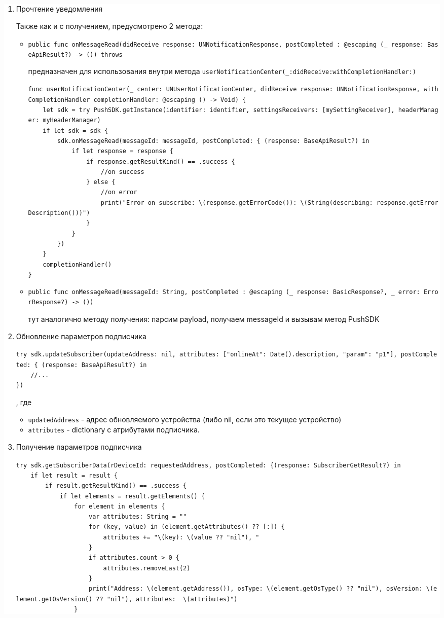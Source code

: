1. Прочтение уведомления

    Также как и с получением, предусмотрено 2 метода:

    * `public func onMessageRead(didReceive response: UNNotificationResponse, postCompleted : @escaping (_ response: BaseApiResult?) -> ()) throws`

        предназначен для использования внутри метода `userNotificationCenter(_:didReceive:withCompletionHandler:)`

        ```
        func userNotificationCenter(_ center: UNUserNotificationCenter, didReceive response: UNNotificationResponse, withCompletionHandler completionHandler: @escaping () -> Void) {
            let sdk = try PushSDK.getInstance(identifier: identifier, settingsReceivers: [mySettingReceiver], headerManager: myHeaderManager)
            if let sdk = sdk {
                sdk.onMessageRead(messageId: messageId, postCompleted: { (response: BaseApiResult?) in
                    if let response = response {
                        if response.getResultKind() == .success {
                            //on success
                        } else {
                            //on error
                            print("Error on subscribe: \(response.getErrorCode()): \(String(describing: response.getErrorDescription()))")
                        }
                    }
                })
            }
            completionHandler()
        }
        ```

    * `public func onMessageRead(messageId: String, postCompleted : @escaping (_ response: BasicResponse?, _ error: ErrorResponse?) -> ())`

        тут аналогично методу получения: парсим payload, получаем messageId и вызывам метод PushSDK

1. Обновление параметров подписчика

    ```
    try sdk.updateSubscriber(updateAddress: nil, attributes: ["onlineAt": Date().description, "param": "p1"], postCompleted: { (response: BaseApiResult?) in
        //...
    })
    ```
    , где 
    - `updatedAddress` - адрес обновляемого устройства (либо nil, если это текущее устройство)
    - `attributes` - dictionary с атрибутами подписчика.

1. Получение параметров подписчика

    ```
    try sdk.getSubscriberData(rDeviceId: requestedAddress, postCompleted: {(response: SubscriberGetResult?) in
        if let result = result {
            if result.getResultKind() == .success {
                if let elements = result.getElements() {
                    for element in elements {
                        var attributes: String = ""
                        for (key, value) in (element.getAttributes() ?? [:]) {
                            attributes += "\(key): \(value ?? "nil"), "
                        }
                        if attributes.count > 0 {
                            attributes.removeLast(2)
                        }
                        print("Address: \(element.getAddress()), osType: \(element.getOsType() ?? "nil"), osVersion: \(element.getOsVersion() ?? "nil"), attributes:  \(attributes)")
                    }